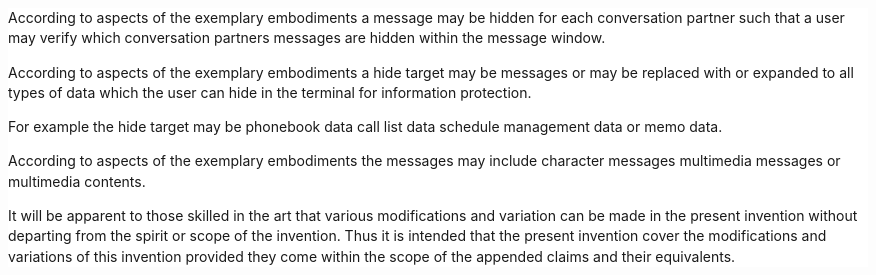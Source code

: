According to aspects of the exemplary embodiments a message may be hidden for each conversation partner such that a user may verify which conversation partners messages are hidden within the message window.

According to aspects of the exemplary embodiments a hide target may be messages or may be replaced with or expanded to all types of data which the user can hide in the terminal for information protection.

For example the hide target may be phonebook data call list data schedule management data or memo data.

According to aspects of the exemplary embodiments the messages may include character messages multimedia messages or multimedia contents.

It will be apparent to those skilled in the art that various modifications and variation can be made in the present invention without departing from the spirit or scope of the invention. Thus it is intended that the present invention cover the modifications and variations of this invention provided they come within the scope of the appended claims and their equivalents.

